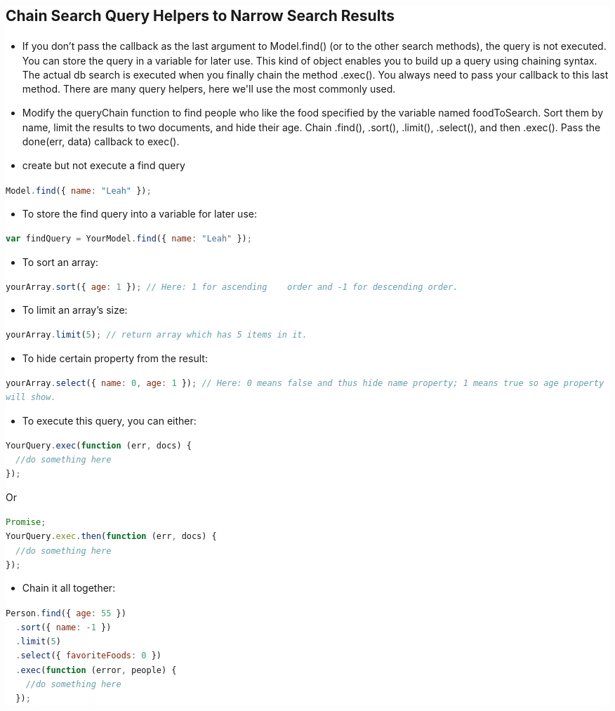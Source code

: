 ## Chain Search Query Helpers to Narrow Search Results

- If you don’t pass the callback as the last argument to Model.find() (or to the other search methods), the query is not executed. You can store the query in a variable for later use. This kind of object enables you to build up a query using chaining syntax. The actual db search is executed when you finally chain the method .exec(). You always need to pass your callback to this last method. There are many query helpers, here we'll use the most commonly used.

- Modify the queryChain function to find people who like the food specified by the variable named foodToSearch. Sort them by name, limit the results to two documents, and hide their age. Chain .find(), .sort(), .limit(), .select(), and then .exec(). Pass the done(err, data) callback to exec().

- create but not execute a find query

```javascript
Model.find({ name: "Leah" });
```

- To store the find query into a variable for later use:

```javascript
var findQuery = YourModel.find({ name: "Leah" });
```

- To sort an array:

```javascript
yourArray.sort({ age: 1 }); // Here: 1 for ascending	order and -1 for descending order.
```

- To limit an array’s size:

```javascript
yourArray.limit(5); // return array which has 5 items in it.
```

- To hide certain property from the result:

```javascript
yourArray.select({ name: 0, age: 1 }); // Here: 0 means false and thus hide name property; 1 means true so age property will show.
```

- To execute this query, you can either:

```javascript
YourQuery.exec(function (err, docs) {
  //do something here
});
```

Or

```javascript
Promise;
YourQuery.exec.then(function (err, docs) {
  //do something here
});
```

- Chain it all together:

```javascript
Person.find({ age: 55 })
  .sort({ name: -1 })
  .limit(5)
  .select({ favoriteFoods: 0 })
  .exec(function (error, people) {
    //do something here
  });
```
